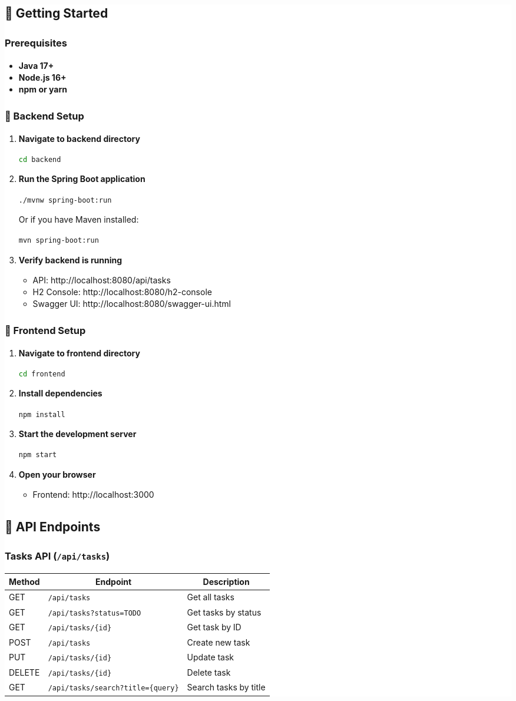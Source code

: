 ## 🚀 Getting Started

### Prerequisites

- **Java 17+**
- **Node.js 16+**
- **npm or yarn**

### 🔧 Backend Setup

1. **Navigate to backend directory**
   ```bash
   cd backend
   ```

2. **Run the Spring Boot application**
   ```bash
   ./mvnw spring-boot:run
   ```
   
   Or if you have Maven installed:
   ```bash
   mvn spring-boot:run
   ```

3. **Verify backend is running**
   - API: http://localhost:8080/api/tasks
   - H2 Console: http://localhost:8080/h2-console
   - Swagger UI: http://localhost:8080/swagger-ui.html

### 🔧 Frontend Setup

1. **Navigate to frontend directory**
   ```bash
   cd frontend
   ```

2. **Install dependencies**
   ```bash
   npm install
   ```

3. **Start the development server**
   ```bash
   npm start
   ```

4. **Open your browser**
   - Frontend: http://localhost:3000

## 📡 API Endpoints

### Tasks API (`/api/tasks`)

| Method | Endpoint | Description |
|--------|----------|-------------|
| GET | `/api/tasks` | Get all tasks |
| GET | `/api/tasks?status=TODO` | Get tasks by status |
| GET | `/api/tasks/{id}` | Get task by ID |
| POST | `/api/tasks` | Create new task |
| PUT | `/api/tasks/{id}` | Update task |
| DELETE | `/api/tasks/{id}` | Delete task |
| GET | `/api/tasks/search?title={query}` | Search tasks by title |